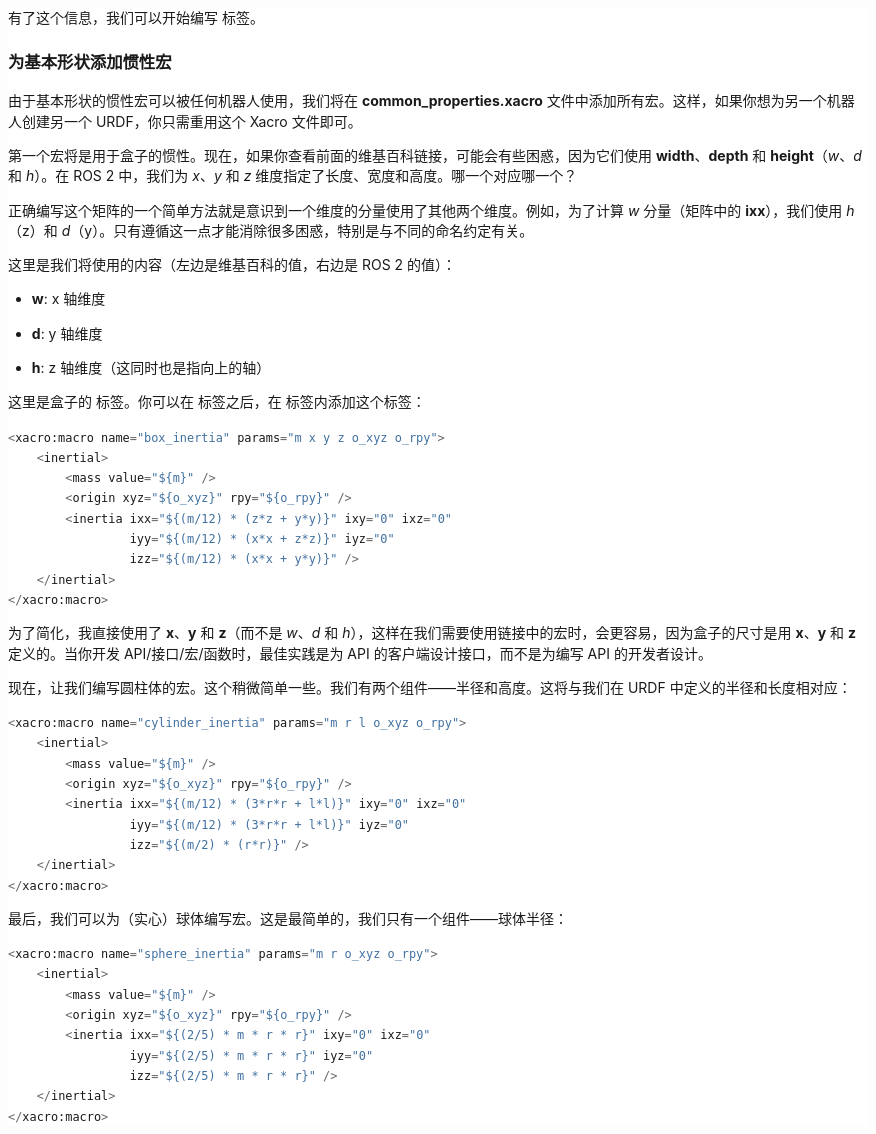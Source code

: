 有了这个信息，我们可以开始编写 **<inertial>** 标签。

### 为基本形状添加惯性宏

由于基本形状的惯性宏可以被任何机器人使用，我们将在 **common_properties.xacro** 文件中添加所有宏。这样，如果你想为另一个机器人创建另一个 URDF，你只需重用这个 Xacro 文件即可。

第一个宏将是用于盒子的惯性。现在，如果你查看前面的维基百科链接，可能会有些困惑，因为它们使用 **width**、**depth** 和 **height**（*w*、*d* 和 *h*）。在 ROS 2 中，我们为 *x*、*y* 和 *z* 维度指定了长度、宽度和高度。哪一个对应哪一个？

正确编写这个矩阵的一个简单方法就是意识到一个维度的分量使用了其他两个维度。例如，为了计算 *w* 分量（矩阵中的 **ixx**），我们使用 *h*（z）和 *d*（y）。只有遵循这一点才能消除很多困惑，特别是与不同的命名约定有关。

这里是我们将使用的内容（左边是维基百科的值，右边是 ROS 2 的值）：

+   **w**: x 轴维度

+   **d**: y 轴维度

+   **h**: z 轴维度（这同时也是指向上的轴）

这里是盒子的 **<inertial>** 标签。你可以在 **<material>** 标签之后，在 **<robot>** 标签内添加这个标签：

```py
<xacro:macro name="box_inertia" params="m x y z o_xyz o_rpy">
    <inertial>
        <mass value="${m}" />
        <origin xyz="${o_xyz}" rpy="${o_rpy}" />
        <inertia ixx="${(m/12) * (z*z + y*y)}" ixy="0" ixz="0"
                 iyy="${(m/12) * (x*x + z*z)}" iyz="0"
                 izz="${(m/12) * (x*x + y*y)}" />
    </inertial>
</xacro:macro>
```

为了简化，我直接使用了 **x**、**y** 和 **z**（而不是 *w*、*d* 和 *h*），这样在我们需要使用链接中的宏时，会更容易，因为盒子的尺寸是用 **x**、**y** 和 **z** 定义的。当你开发 API/接口/宏/函数时，最佳实践是为 API 的客户端设计接口，而不是为编写 API 的开发者设计。

现在，让我们编写圆柱体的宏。这个稍微简单一些。我们有两个组件——半径和高度。这将与我们在 URDF 中定义的半径和长度相对应：

```py
<xacro:macro name="cylinder_inertia" params="m r l o_xyz o_rpy">
    <inertial>
        <mass value="${m}" />
        <origin xyz="${o_xyz}" rpy="${o_rpy}" />
        <inertia ixx="${(m/12) * (3*r*r + l*l)}" ixy="0" ixz="0"
                 iyy="${(m/12) * (3*r*r + l*l)}" iyz="0"
                 izz="${(m/2) * (r*r)}" />
    </inertial>
</xacro:macro>
```

最后，我们可以为（实心）球体编写宏。这是最简单的，我们只有一个组件——球体半径：

```py
<xacro:macro name="sphere_inertia" params="m r o_xyz o_rpy">
    <inertial>
        <mass value="${m}" />
        <origin xyz="${o_xyz}" rpy="${o_rpy}" />
        <inertia ixx="${(2/5) * m * r * r}" ixy="0" ixz="0"
                 iyy="${(2/5) * m * r * r}" iyz="0"
                 izz="${(2/5) * m * r * r}" />
    </inertial>
</xacro:macro>
```

